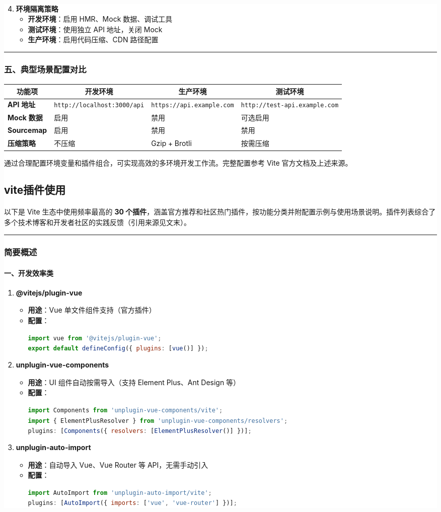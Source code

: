 4. **环境隔离策略**  
   - **开发环境**：启用 HMR、Mock 数据、调试工具  
   - **测试环境**：使用独立 API 地址，关闭 Mock  
   - **生产环境**：启用代码压缩、CDN 路径配置

---

### 五、典型场景配置对比
| 功能项        | 开发环境                    | 生产环境                  | 测试环境                      |
| ------------- | --------------------------- | ------------------------- | ----------------------------- |
| **API 地址**  | `http://localhost:3000/api` | `https://api.example.com` | `http://test-api.example.com` |
| **Mock 数据** | 启用                        | 禁用                      | 可选启用                      |
| **Sourcemap** | 启用                        | 禁用                      | 禁用                          |
| **压缩策略**  | 不压缩                      | Gzip + Brotli             | 按需压缩                      |

通过合理配置环境变量和插件组合，可实现高效的多环境开发工作流。完整配置参考 Vite 官方文档及上述来源。

## vite插件使用

以下是 Vite 生态中使用频率最高的 **30 个插件**，涵盖官方推荐和社区热门插件，按功能分类并附配置示例与使用场景说明。插件列表综合了多个技术博客和开发者社区的实践反馈（引用来源见文末）。

---

### 简要概述

#### **一、开发效率类**

1. **@vitejs/plugin-vue**  
   - **用途**：Vue 单文件组件支持（官方插件）  
   - **配置**：  
     ```javascript
     import vue from '@vitejs/plugin-vue';
     export default defineConfig({ plugins: [vue()] });
     ```

2. **unplugin-vue-components**  
   - **用途**：UI 组件自动按需导入（支持 Element Plus、Ant Design 等）  
   - **配置**：  
     ```javascript
     import Components from 'unplugin-vue-components/vite';
     import { ElementPlusResolver } from 'unplugin-vue-components/resolvers';
     plugins: [Components({ resolvers: [ElementPlusResolver()] })];
     ```

3. **unplugin-auto-import**  
   - **用途**：自动导入 Vue、Vue Router 等 API，无需手动引入  
   - **配置**：  
     ```javascript
     import AutoImport from 'unplugin-auto-import/vite';
     plugins: [AutoImport({ imports: ['vue', 'vue-router'] })];
     ```
